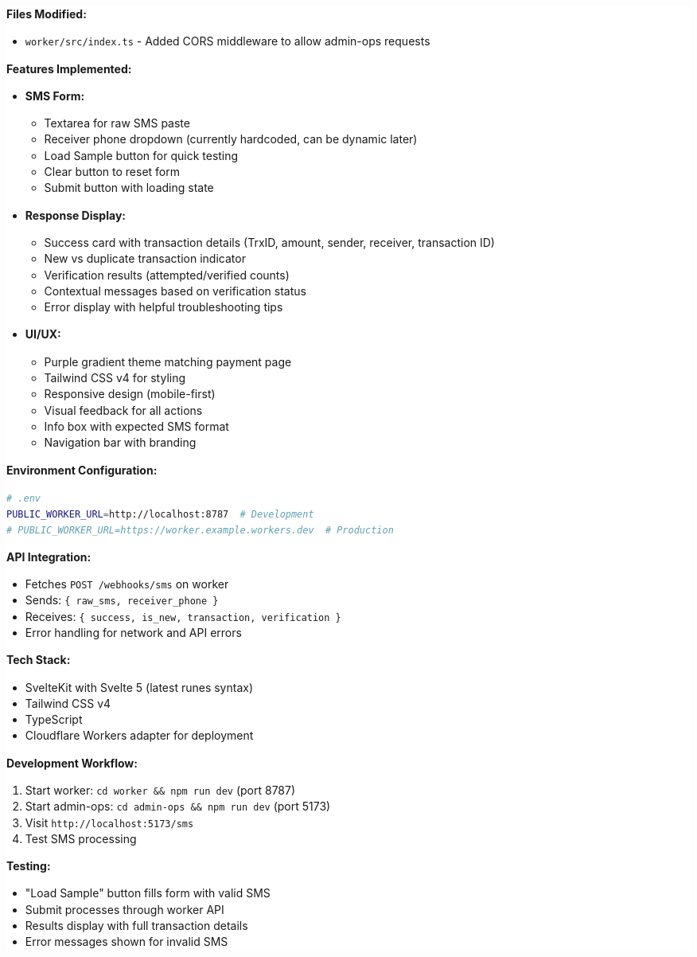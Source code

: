 **Files Modified:**
- `worker/src/index.ts` - Added CORS middleware to allow admin-ops requests

**Features Implemented:**
- **SMS Form:**
  - Textarea for raw SMS paste
  - Receiver phone dropdown (currently hardcoded, can be dynamic later)
  - Load Sample button for quick testing
  - Clear button to reset form
  - Submit button with loading state
  
- **Response Display:**
  - Success card with transaction details (TrxID, amount, sender, receiver, transaction ID)
  - New vs duplicate transaction indicator
  - Verification results (attempted/verified counts)
  - Contextual messages based on verification status
  - Error display with helpful troubleshooting tips
  
- **UI/UX:**
  - Purple gradient theme matching payment page
  - Tailwind CSS v4 for styling
  - Responsive design (mobile-first)
  - Visual feedback for all actions
  - Info box with expected SMS format
  - Navigation bar with branding

**Environment Configuration:**
```bash
# .env
PUBLIC_WORKER_URL=http://localhost:8787  # Development
# PUBLIC_WORKER_URL=https://worker.example.workers.dev  # Production
```

**API Integration:**
- Fetches `POST /webhooks/sms` on worker
- Sends: `{ raw_sms, receiver_phone }`
- Receives: `{ success, is_new, transaction, verification }`
- Error handling for network and API errors

**Tech Stack:**
- SvelteKit with Svelte 5 (latest runes syntax)
- Tailwind CSS v4
- TypeScript
- Cloudflare Workers adapter for deployment

**Development Workflow:**
1. Start worker: `cd worker && npm run dev` (port 8787)
2. Start admin-ops: `cd admin-ops && npm run dev` (port 5173)
3. Visit `http://localhost:5173/sms`
4. Test SMS processing

**Testing:**
- "Load Sample" button fills form with valid SMS
- Submit processes through worker API
- Results display with full transaction details
- Error messages shown for invalid SMS
